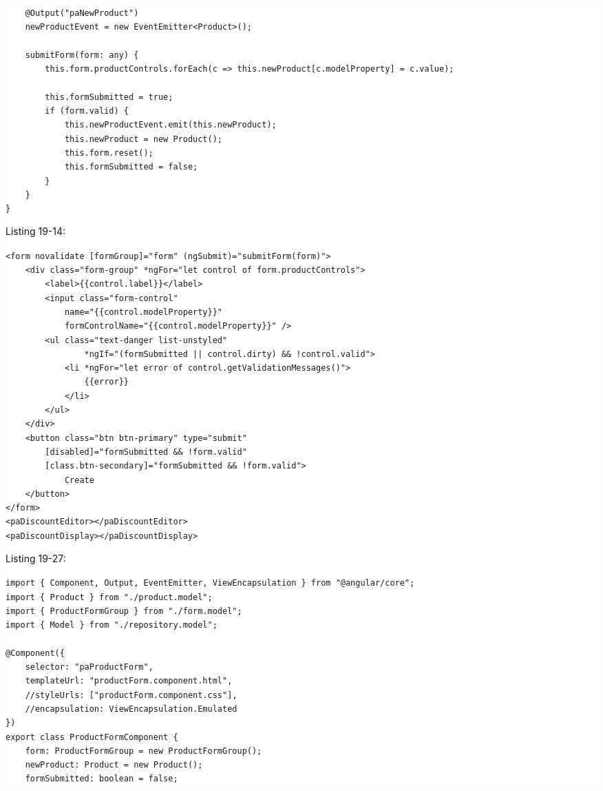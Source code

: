         @Output("paNewProduct")
        newProductEvent = new EventEmitter<Product>();

        submitForm(form: any) {
            this.form.productControls.forEach(c => this.newProduct[c.modelProperty] = c.value);

            this.formSubmitted = true;
            if (form.valid) {
                this.newProductEvent.emit(this.newProduct);
                this.newProduct = new Product();
                this.form.reset();
                this.formSubmitted = false;
            }
        }
    }

Listing 19-14:

    <form novalidate [formGroup]="form" (ngSubmit)="submitForm(form)">
        <div class="form-group" *ngFor="let control of form.productControls">
            <label>{{control.label}}</label>
            <input class="form-control" 
                name="{{control.modelProperty}}"
                formControlName="{{control.modelProperty}}" />
            <ul class="text-danger list-unstyled"
                    *ngIf="(formSubmitted || control.dirty) && !control.valid">
                <li *ngFor="let error of control.getValidationMessages()">
                    {{error}}
                </li>
            </ul>
        </div>
        <button class="btn btn-primary" type="submit"
            [disabled]="formSubmitted && !form.valid"
            [class.btn-secondary]="formSubmitted && !form.valid">
                Create
        </button>
    </form>
    <paDiscountEditor></paDiscountEditor>
    <paDiscountDisplay></paDiscountDisplay>

Listing 19-27:

    import { Component, Output, EventEmitter, ViewEncapsulation } from "@angular/core";
    import { Product } from "./product.model";
    import { ProductFormGroup } from "./form.model";
    import { Model } from "./repository.model";

    @Component({
        selector: "paProductForm",
        templateUrl: "productForm.component.html",
        //styleUrls: ["productForm.component.css"],
        //encapsulation: ViewEncapsulation.Emulated
    })
    export class ProductFormComponent {
        form: ProductFormGroup = new ProductFormGroup();
        newProduct: Product = new Product();
        formSubmitted: boolean = false;
